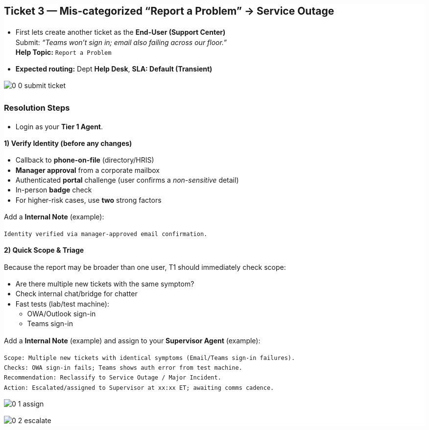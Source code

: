 
## Ticket 3 — Mis-categorized “Report a Problem” → Service Outage

- First lets create another ticket as the **End-User (Support Center)**  
Submit: *“Teams won’t sign in; email also failing across our floor.”*  
**Help Topic:** `Report a Problem`

- **Expected routing:** Dept **Help Desk**, **SLA: Default (Transient)**

<p>
<img width="834" height="674" alt="0 0 submit ticket" src="https://github.com/user-attachments/assets/0d8853b9-6b46-4d10-a4a0-ecf16dcb2991" />
</p>

### Resolution Steps

- Login as your **Tier 1 Agent**.

**1) Verify Identity (before any changes)**
- Callback to **phone-on-file** (directory/HRIS)  
- **Manager approval** from a corporate mailbox  
- Authenticated **portal** challenge (user confirms a *non-sensitive* detail)  
- In-person **badge** check  
- For higher-risk cases, use **two** strong factors

Add a **Internal Note** (example):
```text
Identity verified via manager-approved email confirmation.
```

**2) Quick Scope & Triage**

Because the report may be broader than one user, T1 should immediately check scope:

- Are there multiple new tickets with the same symptom?
- Check internal chat/bridge for chatter
- Fast tests (lab/test machine):
  - OWA/Outlook sign-in
  - Teams sign-in

Add a **Internal Note** (example) and assign to your **Supervisor Agent** (example):
```text
Scope: Multiple new tickets with identical symptoms (Email/Teams sign-in failures).
Checks: OWA sign-in fails; Teams shows auth error from test machine.
Recommendation: Reclassify to Service Outage / Major Incident.
Action: Escalated/assigned to Supervisor at xx:xx ET; awaiting comms cadence.
```

<p>
<img width="640" height="247" alt="0 1 assign" src="https://github.com/user-attachments/assets/1bd5c6f1-22bb-42f0-a77f-da176122c22a" />
</p>
<p>
<img width="954" height="580" alt="0 2 escalate" src="https://github.com/user-attachments/assets/3396c6a0-91af-4622-9fbb-1c6ebc425717" />
</p>
